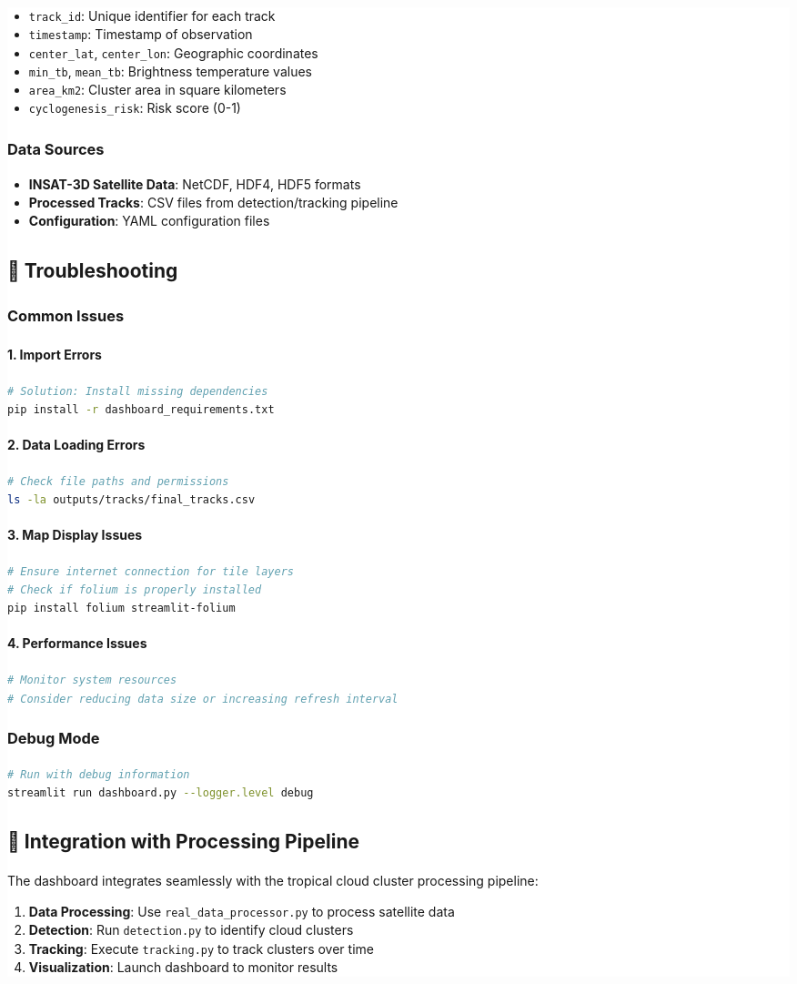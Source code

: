 - `track_id`: Unique identifier for each track
- `timestamp`: Timestamp of observation
- `center_lat`, `center_lon`: Geographic coordinates
- `min_tb`, `mean_tb`: Brightness temperature values
- `area_km2`: Cluster area in square kilometers
- `cyclogenesis_risk`: Risk score (0-1)

### Data Sources
- **INSAT-3D Satellite Data**: NetCDF, HDF4, HDF5 formats
- **Processed Tracks**: CSV files from detection/tracking pipeline
- **Configuration**: YAML configuration files

## 🚨 Troubleshooting

### Common Issues

#### 1. Import Errors
```bash
# Solution: Install missing dependencies
pip install -r dashboard_requirements.txt
```

#### 2. Data Loading Errors
```bash
# Check file paths and permissions
ls -la outputs/tracks/final_tracks.csv
```

#### 3. Map Display Issues
```bash
# Ensure internet connection for tile layers
# Check if folium is properly installed
pip install folium streamlit-folium
```

#### 4. Performance Issues
```bash
# Monitor system resources
# Consider reducing data size or increasing refresh interval
```

### Debug Mode
```bash
# Run with debug information
streamlit run dashboard.py --logger.level debug
```

## 🔄 Integration with Processing Pipeline

The dashboard integrates seamlessly with the tropical cloud cluster processing pipeline:

1. **Data Processing**: Use `real_data_processor.py` to process satellite data
2. **Detection**: Run `detection.py` to identify cloud clusters
3. **Tracking**: Execute `tracking.py` to track clusters over time
4. **Visualization**: Launch dashboard to monitor results
